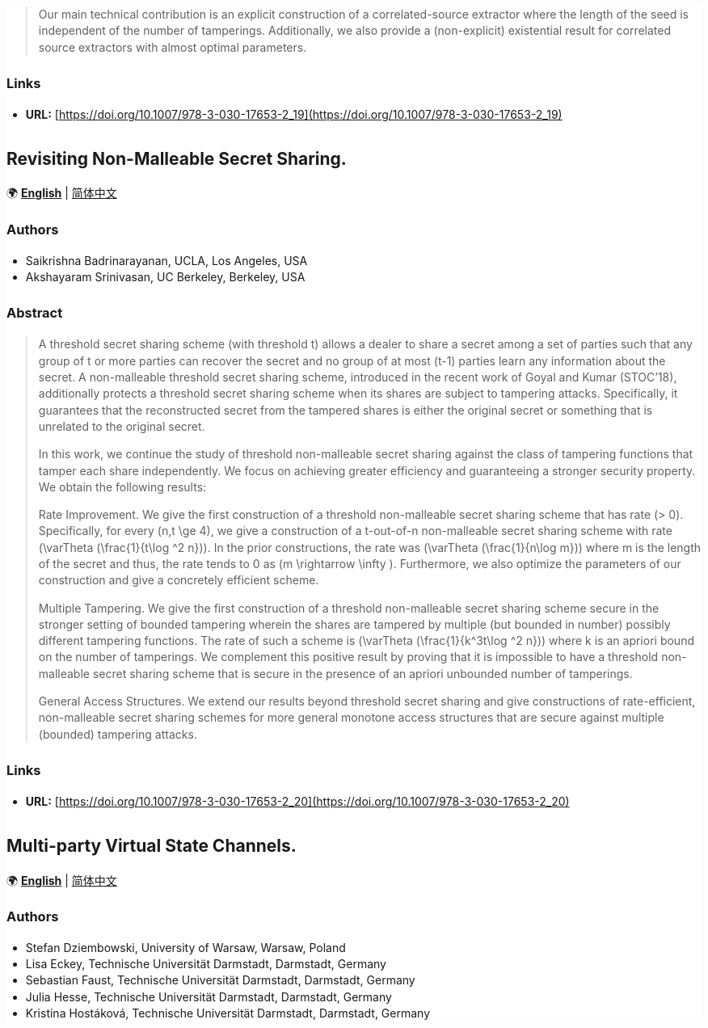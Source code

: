 > 
> Our main technical contribution is an explicit construction of a correlated-source extractor where the length of the seed is independent of the number of tamperings. Additionally, we also provide a (non-explicit) existential result for correlated source extractors with almost optimal parameters.

### Links
- **URL:** [https://doi.org/10.1007/978-3-030-17653-2_19](https://doi.org/10.1007/978-3-030-17653-2_19)
## Revisiting Non-Malleable Secret Sharing.
🌍 **[English](../../../docs/en/Eurocrypt/Eurocrypt[2019-1].md#revisiting-non-malleable-secret-sharing)** | [简体中文](../../../docs/zh-CN/Eurocrypt/Eurocrypt[2019-1].md#revisiting-non-malleable-secret-sharing)
### Authors
* Saikrishna Badrinarayanan, UCLA, Los Angeles, USA
* Akshayaram Srinivasan, UC Berkeley, Berkeley, USA
### Abstract
> A threshold secret sharing scheme (with threshold t) allows a dealer to share a secret among a set of parties such that any group of t or more parties can recover the secret and no group of at most \(t-1\) parties learn any information about the secret. A non-malleable threshold secret sharing scheme, introduced in the recent work of Goyal and Kumar (STOC’18), additionally protects a threshold secret sharing scheme when its shares are subject to tampering attacks. Specifically, it guarantees that the reconstructed secret from the tampered shares is either the original secret or something that is unrelated to the original secret.
> 
> In this work, we continue the study of threshold non-malleable secret sharing against the class of tampering functions that tamper each share independently. We focus on achieving greater efficiency and guaranteeing a stronger security property. We obtain the following results:
> 
> Rate Improvement. We give the first construction of a threshold non-malleable secret sharing scheme that has rate \(> 0\). Specifically, for every \(n,t \ge 4\), we give a construction of a t-out-of-n non-malleable secret sharing scheme with rate \(\varTheta (\frac{1}{t\log ^2 n})\). In the prior constructions, the rate was \(\varTheta (\frac{1}{n\log m})\) where m is the length of the secret and thus, the rate tends to 0 as \(m \rightarrow \infty \). Furthermore, we also optimize the parameters of our construction and give a concretely efficient scheme.
> 
> Multiple Tampering. We give the first construction of a threshold non-malleable secret sharing scheme secure in the stronger setting of bounded tampering wherein the shares are tampered by multiple (but bounded in number) possibly different tampering functions. The rate of such a scheme is \(\varTheta (\frac{1}{k^3t\log ^2 n})\) where k is an apriori bound on the number of tamperings. We complement this positive result by proving that it is impossible to have a threshold non-malleable secret sharing scheme that is secure in the presence of an apriori unbounded number of tamperings.
> 
> General Access Structures. We extend our results beyond threshold secret sharing and give constructions of rate-efficient, non-malleable secret sharing schemes for more general monotone access structures that are secure against multiple (bounded) tampering attacks.

### Links
- **URL:** [https://doi.org/10.1007/978-3-030-17653-2_20](https://doi.org/10.1007/978-3-030-17653-2_20)
## Multi-party Virtual State Channels.
🌍 **[English](../../../docs/en/Eurocrypt/Eurocrypt[2019-1].md#multi-party-virtual-state-channels)** | [简体中文](../../../docs/zh-CN/Eurocrypt/Eurocrypt[2019-1].md#multi-party-virtual-state-channels)
### Authors
* Stefan Dziembowski, University of Warsaw, Warsaw, Poland
* Lisa Eckey, Technische Universität Darmstadt, Darmstadt, Germany
* Sebastian Faust, Technische Universität Darmstadt, Darmstadt, Germany
* Julia Hesse, Technische Universität Darmstadt, Darmstadt, Germany
* Kristina Hostáková, Technische Universität Darmstadt, Darmstadt, Germany